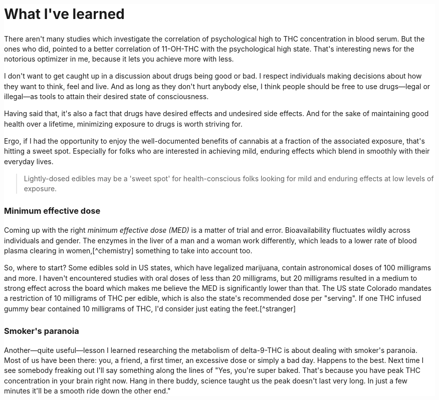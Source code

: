 # What I've learned

There aren't many studies which investigate the correlation of psychological high to THC concentration in blood serum. But the ones who did, pointed to a better correlation of 11-OH-THC with the psychological high state. That's interesting news for the notorious optimizer in me, because it lets you achieve more with less.

I don't want to get caught up in a discussion about drugs being good or bad. I respect individuals making decisions about how they want to think, feel and live. And as long as they don't hurt anybody else, I think people should be free to use drugs—legal or illegal—as tools to attain their desired state of consciousness.

Having said that, it's also a fact that drugs have desired effects and undesired side effects. And for the sake of maintaining good health over a lifetime, minimizing exposure to drugs is worth striving for.

Ergo, if I had the opportunity to enjoy the well-documented benefits of cannabis at a fraction of the associated exposure, that's hitting a sweet spot. Especially for folks who are interested in achieving mild, enduring effects which blend in smoothly with their everyday lives.

> Lightly-dosed edibles may be a 'sweet spot' for health-conscious folks looking for mild and enduring effects at low levels of exposure.

### Minimum effective dose

Coming up with the right _minimum effective dose (MED)_ is a matter of trial and error. Bioavailability fluctuates wildly across individuals and gender. The enzymes in the liver of a man and a woman work differently, which leads to a lower rate of blood plasma clearing in women,[^chemistry] something to take into account too.

So, where to start? Some edibles sold in US states, which have legalized marijuana, contain astronomical doses of 100 milligrams and more. I haven't encountered studies with oral doses of less than 20 milligrams, but 20 milligrams resulted in a medium to strong effect across the board which makes me believe the MED is significantly lower than that. The US state Colorado mandates a restriction of 10 milligrams of THC per edible, which is also the state's recommended dose per "serving". If one THC infused gummy bear contained 10 milligrams of THC, I'd consider just eating the feet.[^stranger]

### Smoker's paranoia

Another—quite useful—lesson I learned researching the metabolism of delta-9-THC is about dealing with smoker's paranoia. Most of us have been there: you, a friend, a first timer, an excessive dose or simply a bad day. Happens to the best. Next time I see somebody freaking out I'll say something along the lines of "Yes, you're super baked. That's because you have peak THC concentration in your brain right now. Hang in there buddy, science taught us the peak doesn't last very long. In just a few minutes it'll be a smooth ride down the other end."
